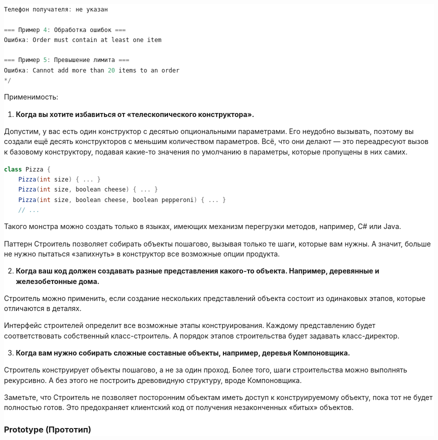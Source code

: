 ```csharp
Телефон получателя: не указан

=== Пример 4: Обработка ошибок ===
Ошибка: Order must contain at least one item

=== Пример 5: Превышение лимита ===
Ошибка: Cannot add more than 20 items to an order
*/
```

Применимость:
1. **Когда вы хотите избавиться от «телескопического конструктора».**

 Допустим, у вас есть один конструктор с десятью опциональными параметрами. Его неудобно вызывать, поэтому вы создали ещё десять конструкторов с меньшим количеством параметров. Всё, что они делают — это переадресуют вызов к базовому конструктору, подавая какие-то значения по умолчанию в параметры, которые пропущены в них самих.

```csharp
class Pizza {
    Pizza(int size) { ... }
    Pizza(int size, boolean cheese) { ... }
    Pizza(int size, boolean cheese, boolean pepperoni) { ... }
    // ...
```

Такого монстра можно создать только в языках, имеющих механизм перегрузки методов, например, C# или Java.

Паттерн Строитель позволяет собирать объекты пошагово, вызывая только те шаги, которые вам нужны. А значит, больше не нужно пытаться «запихнуть» в конструктор все возможные опции продукта.

2. **Когда ваш код должен создавать разные представления какого-то объекта. Например, деревянные и железобетонные дома.**

Строитель можно применить, если создание нескольких представлений объекта состоит из одинаковых этапов, которые отличаются в деталях.

Интерфейс строителей определит все возможные этапы конструирования. Каждому представлению будет соответствовать собственный класс-строитель. А порядок этапов строительства будет задавать класс-директор.

3. **Когда вам нужно собирать сложные составные объекты, например, деревья Компоновщика.**

Строитель конструирует объекты пошагово, а не за один проход. Более того, шаги строительства можно выполнять рекурсивно. А без этого не построить древовидную структуру, вроде Компоновщика.

Заметьте, что Строитель не позволяет посторонним объектам иметь доступ к конструируемому объекту, пока тот не будет полностью готов. Это предохраняет клиентский код от получения незаконченных «битых» объектов.

### Prototype (Прототип)